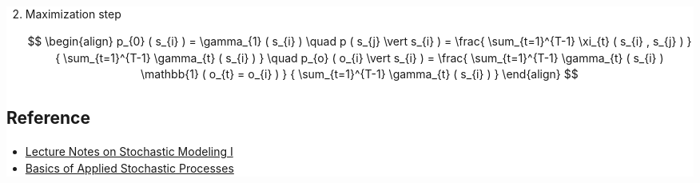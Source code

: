 2. Maximization step

    $$
    \begin{align}
        p_{0} ( s_{i} ) = \gamma_{1} ( s_{i} )
        \quad
        p ( s_{j} \vert s_{i} ) = \frac{ \sum_{t=1}^{T-1} \xi_{t} ( s_{i} , s_{j} ) }
        { \sum_{t=1}^{T-1} \gamma_{t} ( s_{i} ) }
        \quad
        p_{o} ( o_{i} \vert s_{i} ) = \frac{ \sum_{t=1}^{T-1} \gamma_{t} ( s_{i} ) \mathbb{1} ( o_{t} = o_{i} ) }
        { \sum_{t=1}^{T-1} \gamma_{t} ( s_{i} ) }
    \end{align}
    $$

## Reference

- <a href="http://www.columbia.edu/~ks20/stochastic-I/stochastic-I.html">Lecture Notes on Stochastic Modeling I</a>
- <a href="http://www.stat.yale.edu/~jtc5/251/readings/Basics%20of%20Applied%20Stochastic%20Processes_Serfozo.pdf">Basics of Applied Stochastic Processes</a>
